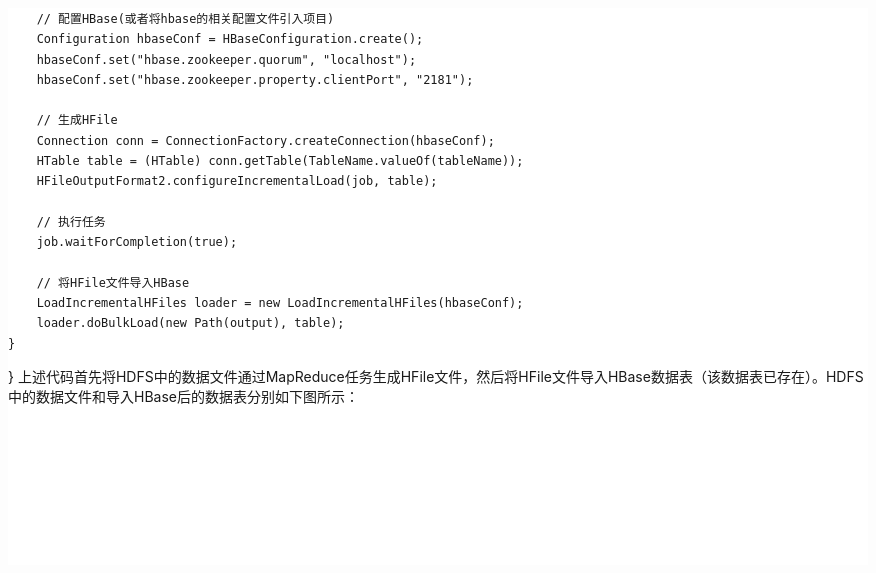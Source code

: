         // 配置HBase(或者将hbase的相关配置文件引入项目)
        Configuration hbaseConf = HBaseConfiguration.create();
        hbaseConf.set("hbase.zookeeper.quorum", "localhost");
        hbaseConf.set("hbase.zookeeper.property.clientPort", "2181");
        
        // 生成HFile
        Connection conn = ConnectionFactory.createConnection(hbaseConf);
        HTable table = (HTable) conn.getTable(TableName.valueOf(tableName));
        HFileOutputFormat2.configureIncrementalLoad(job, table);
        
        // 执行任务
        job.waitForCompletion(true);
        
        // 将HFile文件导入HBase
        LoadIncrementalHFiles loader = new LoadIncrementalHFiles(hbaseConf);
        loader.doBulkLoad(new Path(output), table);
    }
}
</code></pre>上述代码首先将HDFS中的数据文件通过MapReduce任务生成HFile文件，然后将HFile文件导入HBase数据表（该数据表已存在）。HDFS中的数据文件和导入HBase后的数据表分别如下图所示：
<p></p>
<p><img src="https://img-blog.csdn.net/20160727153103006" alt=""></p>
<p><br></p>
<p><img src="https://img-blog.csdn.net/20160727153106991" alt=""><br><br></p>
<br><p></p>
            </div>
                </div>